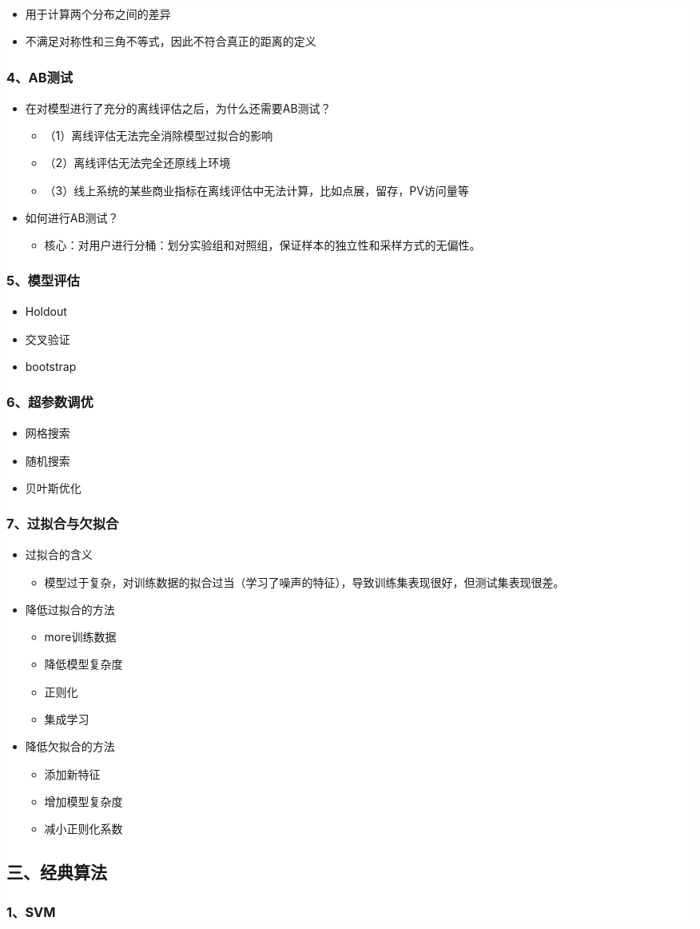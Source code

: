   - 用于计算两个分布之间的差异

  - 不满足对称性和三角不等式，因此不符合真正的距离的定义

### 4、AB测试

- 在对模型进行了充分的离线评估之后，为什么还需要AB测试？

  - （1）离线评估无法完全消除模型过拟合的影响

  - （2）离线评估无法完全还原线上环境

  - （3）线上系统的某些商业指标在离线评估中无法计算，比如点展，留存，PV访问量等

- 如何进行AB测试？

  - 核心：对用户进行分桶：划分实验组和对照组，保证样本的独立性和采样方式的无偏性。

### 5、模型评估

- Holdout

- 交叉验证

- bootstrap

### 6、超参数调优

- 网格搜索

- 随机搜索

- 贝叶斯优化

### 7、过拟合与欠拟合

- 过拟合的含义

  - 模型过于复杂，对训练数据的拟合过当（学习了噪声的特征），导致训练集表现很好，但测试集表现很差。

- 降低过拟合的方法

  - more训练数据

  - 降低模型复杂度

  - 正则化

  - 集成学习

- 降低欠拟合的方法

  - 添加新特征

  - 增加模型复杂度

  - 减小正则化系数

## 三、经典算法

### 1、SVM
